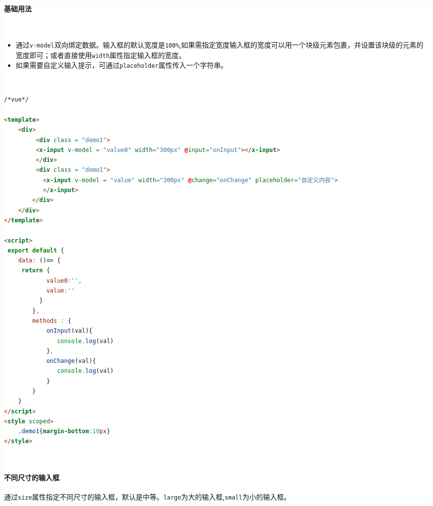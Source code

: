 #### 基础用法

<br>

* 通过`v-model`双向绑定数据。输入框的默认宽度是`100%`,如果需指定宽度输入框的宽度可以用一个块级元素包裹，并设置该块级的元素的宽度即可；或者直接使用`width`属性指定输入框的宽度。
* 如果需要自定义输入提示，可通过`placeholder`属性传入一个字符串。

<br>

```html
/*vue*/

<template>
    <div> 
         <div class = "demo1">
         <x-input v-model = "value0" width="300px" @input="onInput"></x-input>
         </div>
         <div class = "demo1">
           <x-input v-model = "value" width="300px" @change="onChange" placeholder="自定义内容">             
           </x-input>
        </div>
    </div>
</template>

<script>
 export default {
    data: ()=> {
     return {
            value0:'',
            value:''
          }
        },
        methods : {
            onInput(val){
               console.log(val)
            },
            onChange(val){
               console.log(val)
            }
        }
    }
</script>
<style scoped>
    .demo1{margin-bottom:10px}
</style>
```
<br>

#### 不同尺寸的输入框

通过`size`属性指定不同尺寸的输入框，默认是中等。`large`为大的输入框,`small`为小的输入框。

